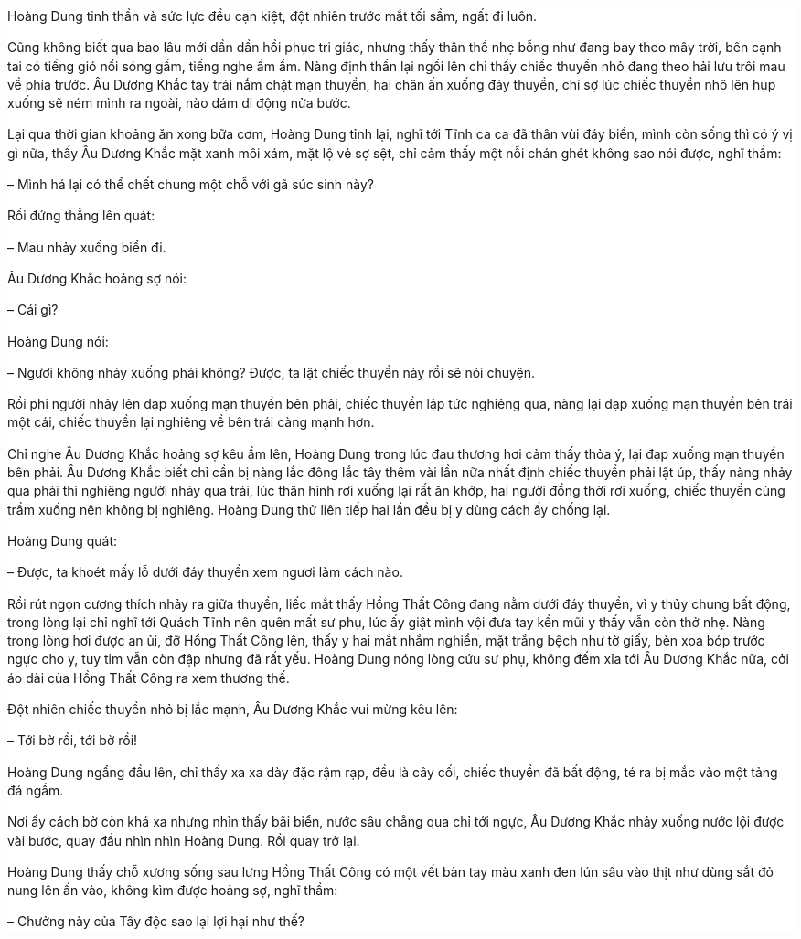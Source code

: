 Hoàng Dung tinh thần và sức lực đều cạn kiệt, đột nhiên trước mắt tối sầm, ngất đi luôn.

Cũng không biết qua bao lâu mới dần dần hồi phục tri giác, nhưng thấy thân thể nhẹ bỗng như đang bay theo mây trời, bên cạnh tai có tiếng gió nổi sóng gầm, tiếng nghe ầm ầm. Nàng định thần lại ngồi lên chỉ thấy chiếc thuyền nhỏ đang theo hải lưu trôi mau về phía trước. Âu Dương Khắc tay trái nắm chặt mạn thuyền, hai chân ấn xuống đáy thuyền, chỉ sợ lúc chiếc thuyền nhô lên hụp xuống sẽ ném mình ra ngoài, nào dám di động nửa bước.

Lại qua thời gian khoảng ăn xong bữa cơm, Hoàng Dung tỉnh lại, nghĩ tới Tĩnh ca ca đã thân vùi đáy biển, mình còn sống thì có ý vị gì nữa, thấy Âu Dương Khắc mặt xanh môi xám, mặt lộ vẻ sợ sệt, chỉ cảm thấy một nỗi chán ghét không sao nói được, nghĩ thầm:

– Mình há lại có thể chết chung một chỗ với gã súc sinh này?

Rồi đứng thẳng lên quát:

– Mau nhảy xuống biển đi.

Âu Dương Khắc hoảng sợ nói:

– Cái gì?

Hoàng Dung nói:

– Ngươi không nhảy xuống phải không? Được, ta lật chiếc thuyền này rồi sẽ nói chuyện.

Rồi phi người nhảy lên đạp xuống mạn thuyền bên phải, chiếc thuyền lập tức nghiêng qua, nàng lại đạp xuống mạn thuyền bên trái một cái, chiếc thuyền lại nghiêng về bên trái càng mạnh hơn.

Chỉ nghe Âu Dương Khắc hoảng sợ kêu ầm lên, Hoàng Dung trong lúc đau thương hơi cảm thấy thỏa ý, lại đạp xuống mạn thuyền bên phải. Âu Dương Khắc biết chỉ cần bị nàng lắc đông lắc tây thêm vài lần nữa nhất định chiếc thuyền phải lật úp, thấy nàng nhảy qua phải thì nghiêng người nhảy qua trái, lúc thân hình rơi xuống lại rất ăn khớp, hai người đồng thời rơi xuống, chiếc thuyền cùng trầm xuống nên không bị nghiêng. Hoàng Dung thử liên tiếp hai lần đều bị y dùng cách ấy chống lại.

Hoàng Dung quát:

– Được, ta khoét mấy lỗ dưới đáy thuyền xem ngươi làm cách nào.

Rồi rút ngọn cương thích nhảy ra giữa thuyền, liếc mắt thấy Hồng Thất Công đang nằm dưới đáy thuyền, vì y thủy chung bất động, trong lòng lại chỉ nghĩ tới Quách Tĩnh nên quên mất sư phụ, lúc ấy giật mình vội đưa tay kền mũi y thấy vẫn còn thở nhẹ. Nàng trong lòng hơi được an ủi, đỡ Hồng Thất Công lên, thấy y hai mắt nhắm nghiền, mặt trắng bệch như tờ giấy, bèn xoa bóp trước ngực cho y, tuy tim vẫn còn đập nhưng đã rất yếu. Hoàng Dung nóng lòng cứu sư phụ, không đếm xỉa tới Âu Dương Khắc nữa, cởi áo dài của Hồng Thất Công ra xem thương thế.

Đột nhiên chiếc thuyền nhỏ bị lắc mạnh, Âu Dương Khắc vui mừng kêu lên:

– Tới bờ rồi, tới bờ rồi!

Hoàng Dung ngẩng đầu lên, chỉ thấy xa xa dày đặc rậm rạp, đều là cây cối, chiếc thuyền đã bất động, té ra bị mắc vào một tảng đá ngầm.

Nơi ấy cách bờ còn khá xa nhưng nhìn thấy bãi biển, nước sâu chẳng qua chỉ tới ngực, Âu Dương Khắc nhảy xuống nước lội được vài bước, quay đầu nhìn nhìn Hoàng Dung. Rồi quay trở lại.

Hoàng Dung thấy chỗ xương sống sau lưng Hồng Thất Công có một vết bàn tay màu xanh đen lún sâu vào thịt như dùng sắt đỏ nung lên ấn vào, không kìm được hoảng sợ, nghĩ thầm:

– Chưởng này của Tây độc sao lại lợi hại như thế?
